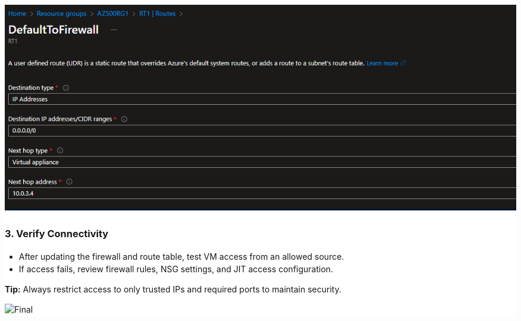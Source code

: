 ![alt text](media/image-3.png)

### 3. Verify Connectivity

  - After updating the firewall and route table, test VM access from an allowed source.
  - If access fails, review firewall rules, NSG settings, and JIT access configuration.

**Tip:** Always restrict access to only trusted IPs and required ports to maintain security.

![Final](media/AZ500RG1.png)